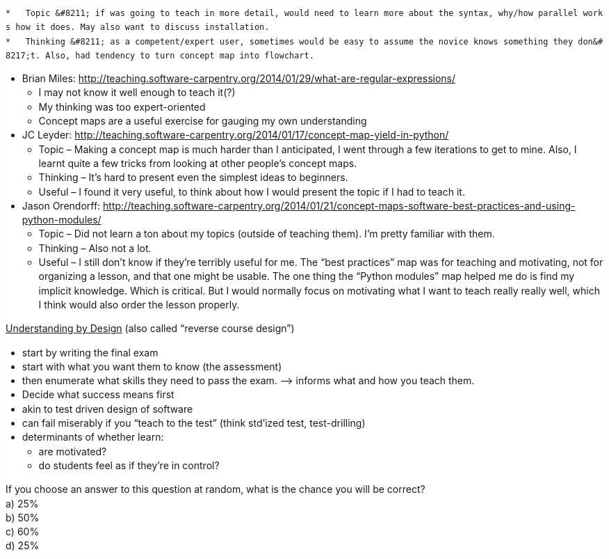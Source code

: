     *   Topic &#8211; if was going to teach in more detail, would need to learn more about the syntax, why/how parallel works how it does. May also want to discuss installation.
    *   Thinking &#8211; as a competent/expert user, sometimes would be easy to assume the novice knows something they don&#8217;t. Also, had tendency to turn concept map into flowchart.
*   Brian Miles: <http://teaching.software-carpentry.org/2014/01/29/what-are-regular-expressions/> 
    *   I may not know it well enough to teach it(?)
    *   My thinking was too expert-oriented
    *   Concept maps are a useful exercise for gauging my own understanding
*   JC Leyder: <http://teaching.software-carpentry.org/2014/01/17/concept-map-yield-in-python/> 
    *   Topic &#8211; Making a concept map is much harder than I anticipated, I went through a few iterations to get to mine. Also, I learnt quite a few tricks from looking at other people&#8217;s concept maps.
    *   Thinking &#8211; It&#8217;s hard to present even the simplest ideas to beginners.
    *   Useful &#8211; I found it very useful, to think about how I would present the topic if I had to teach it.
*   Jason Orendorff: <http://teaching.software-carpentry.org/2014/01/21/concept-maps-software-best-practices-and-using-python-modules/> 
    *   Topic &#8211; Did not learn a ton about my topics (outside of teaching them). I&#8217;m pretty familiar with them.
    *   Thinking &#8211; Also not a lot.
    *   Useful &#8211; I still don&#8217;t know if they&#8217;re terribly useful for me. The &#8220;best practices&#8221; map was for teaching and motivating, not for organizing a lesson, and that one might be usable. The one thing the &#8220;Python modules&#8221; map helped me do is find my implicit knowledge. Which is critical. But I would normally focus on motivating what I want to teach really really well, which I think would also order the lesson properly.

[Understanding by Design][4] (also called &#8220;reverse course design&#8221;)

*   start by writing the final exam
*   start with what you want them to know (the assessment)
*   then enumerate what skills they need to pass the exam. &#8211;> informs what and how you teach them.
*   Decide what success means first
*   akin to test driven design of software
*   can fail miserably if you &#8220;teach to the test&#8221; (think std&#8217;ized test, test-drilling)
*   determinants of whether learn: 
    *   are motivated?
    *   do students feel as if they&#8217;re in control?

If you choose an answer to this question at random, what is the chance you will be correct?  
a) 25%  
b) 50%  
c) 60%  
d) 25%

 [1]: http://en.wikipedia.org/wiki/Dunning%E2%80%93Kruger_effect
 [2]: https://twitter.com/search?q=%23PrincessBrideScience
 [3]: https://twitter.com/search?q=%23SixWordPeerReview
 [4]: http://www.amazon.com/Understanding-Design-Expanded-2nd-Edition/dp/0131950843/
